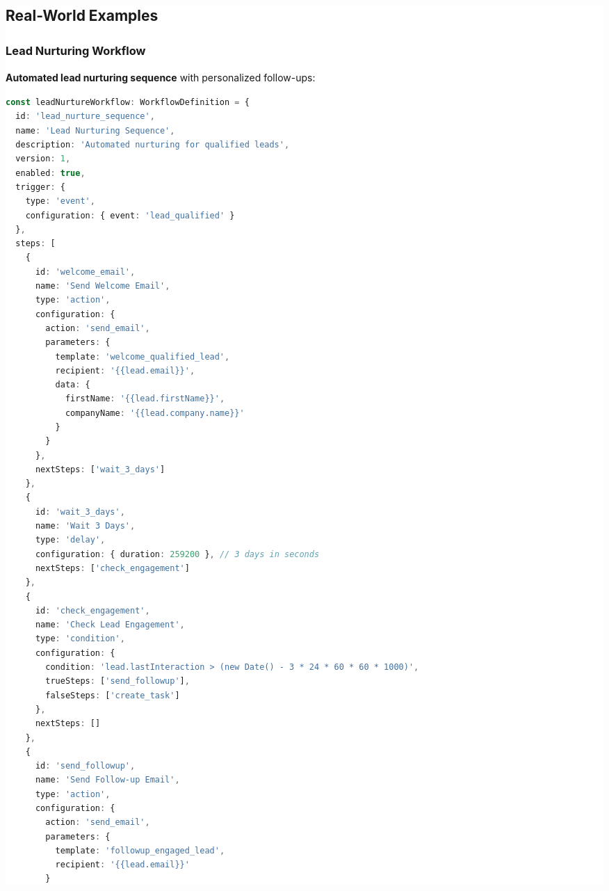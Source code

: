 ## Real-World Examples

### Lead Nurturing Workflow

**Automated lead nurturing sequence** with personalized follow-ups:

```typescript
const leadNurtureWorkflow: WorkflowDefinition = {
  id: 'lead_nurture_sequence',
  name: 'Lead Nurturing Sequence',
  description: 'Automated nurturing for qualified leads',
  version: 1,
  enabled: true,
  trigger: {
    type: 'event',
    configuration: { event: 'lead_qualified' }
  },
  steps: [
    {
      id: 'welcome_email',
      name: 'Send Welcome Email',
      type: 'action',
      configuration: {
        action: 'send_email',
        parameters: {
          template: 'welcome_qualified_lead',
          recipient: '{{lead.email}}',
          data: { 
            firstName: '{{lead.firstName}}',
            companyName: '{{lead.company.name}}'
          }
        }
      },
      nextSteps: ['wait_3_days']
    },
    {
      id: 'wait_3_days',
      name: 'Wait 3 Days',
      type: 'delay',
      configuration: { duration: 259200 }, // 3 days in seconds
      nextSteps: ['check_engagement']
    },
    {
      id: 'check_engagement',
      name: 'Check Lead Engagement',
      type: 'condition',
      configuration: {
        condition: 'lead.lastInteraction > (new Date() - 3 * 24 * 60 * 60 * 1000)',
        trueSteps: ['send_followup'],
        falseSteps: ['create_task']
      },
      nextSteps: []
    },
    {
      id: 'send_followup',
      name: 'Send Follow-up Email',
      type: 'action',
      configuration: {
        action: 'send_email',
        parameters: {
          template: 'followup_engaged_lead',
          recipient: '{{lead.email}}'
        }
```